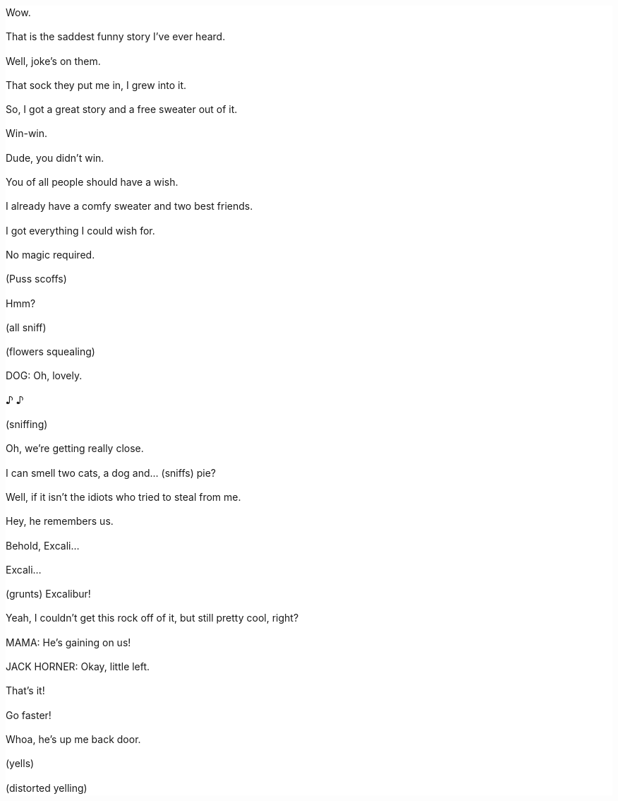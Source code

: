 Wow.

That is the saddest funny story I’ve ever heard.

Well, joke’s on them.

That sock they put me in, I grew into it.

So, I got a great story and a free sweater out of it.

Win-win.

Dude, you didn’t win.

You of all people should have a wish.

I already have a comfy sweater and two best friends.

I got everything I could wish for.

No magic required.

(Puss scoffs)

Hmm?

(all sniff)

(flowers squealing)

DOG: Oh, lovely.

♪ ♪

(sniffing)

Oh, we’re getting really close.

I can smell two cats, a dog and… (sniffs) pie?

Well, if it isn’t the idiots who tried to steal from me.

Hey, he remembers us.

Behold, Excali…

Excali…

(grunts) Excalibur!

Yeah, I couldn’t get this rock off of it, but still pretty cool, right?

MAMA: He’s gaining on us!

JACK HORNER: Okay, little left.

That’s it!

Go faster!

Whoa, he’s up me back door.

(yells)

(distorted yelling)

